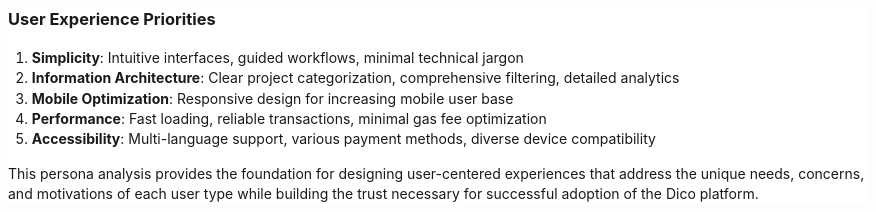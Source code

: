 ### User Experience Priorities
1. **Simplicity**: Intuitive interfaces, guided workflows, minimal technical jargon
2. **Information Architecture**: Clear project categorization, comprehensive filtering, detailed analytics
3. **Mobile Optimization**: Responsive design for increasing mobile user base
4. **Performance**: Fast loading, reliable transactions, minimal gas fee optimization
5. **Accessibility**: Multi-language support, various payment methods, diverse device compatibility

This persona analysis provides the foundation for designing user-centered experiences that address the unique needs, concerns, and motivations of each user type while building the trust necessary for successful adoption of the Dico platform.